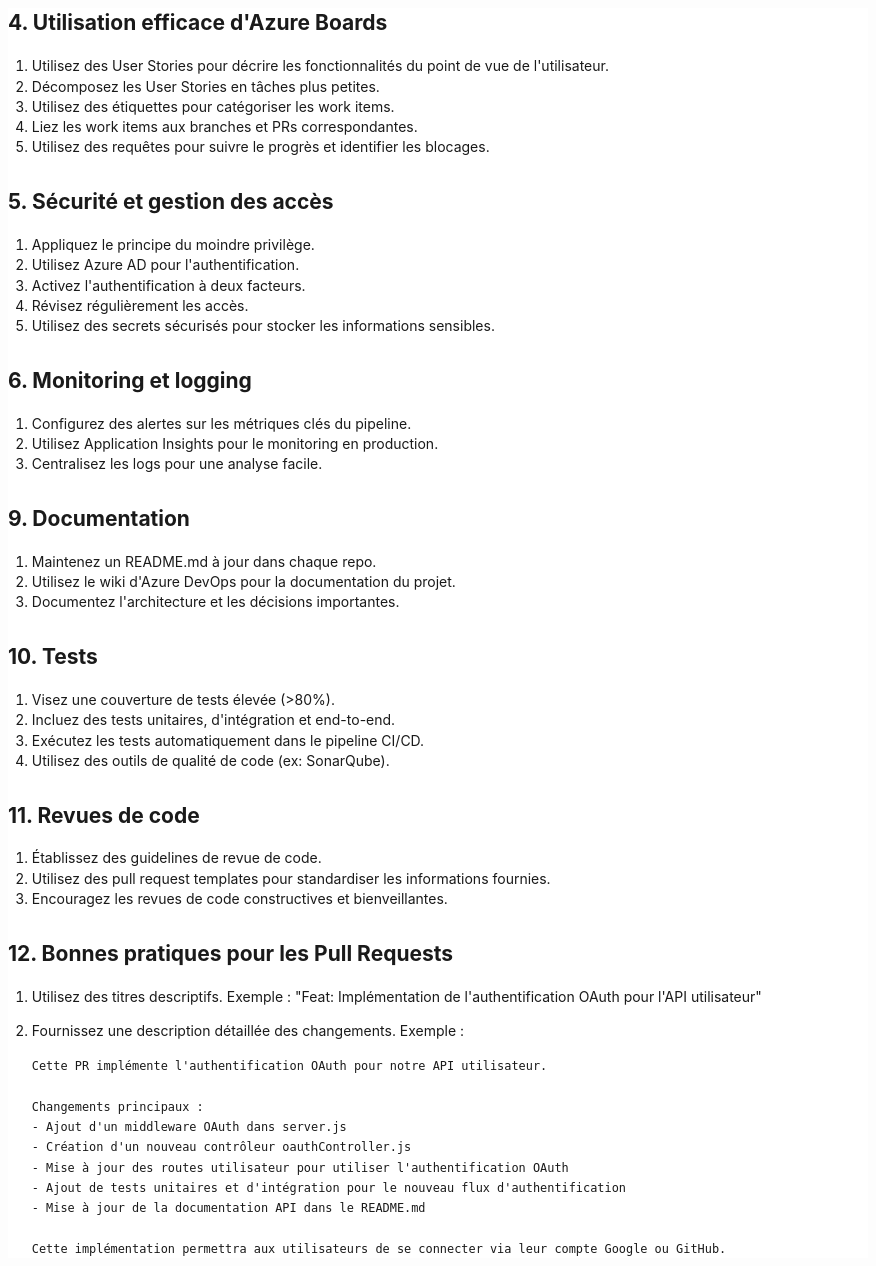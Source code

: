 ## 4. Utilisation efficace d'Azure Boards

1. Utilisez des User Stories pour décrire les fonctionnalités du point de vue de l'utilisateur.
2. Décomposez les User Stories en tâches plus petites.
3. Utilisez des étiquettes pour catégoriser les work items.
4. Liez les work items aux branches et PRs correspondantes.
5. Utilisez des requêtes pour suivre le progrès et identifier les blocages.

## 5. Sécurité et gestion des accès

1. Appliquez le principe du moindre privilège.
2. Utilisez Azure AD pour l'authentification.
3. Activez l'authentification à deux facteurs.
4. Révisez régulièrement les accès.
5. Utilisez des secrets sécurisés pour stocker les informations sensibles.


## 6. Monitoring et logging

1. Configurez des alertes sur les métriques clés du pipeline.
2. Utilisez Application Insights pour le monitoring en production.
3. Centralisez les logs pour une analyse facile.

## 9. Documentation

1. Maintenez un README.md à jour dans chaque repo.
2. Utilisez le wiki d'Azure DevOps pour la documentation du projet.
3. Documentez l'architecture et les décisions importantes.

## 10. Tests

1. Visez une couverture de tests élevée (>80%).
2. Incluez des tests unitaires, d'intégration et end-to-end.
3. Exécutez les tests automatiquement dans le pipeline CI/CD.
4. Utilisez des outils de qualité de code (ex: SonarQube).

## 11. Revues de code

1. Établissez des guidelines de revue de code.
2. Utilisez des pull request templates pour standardiser les informations fournies.
3. Encouragez les revues de code constructives et bienveillantes.

## 12. Bonnes pratiques pour les Pull Requests

1. Utilisez des titres descriptifs.
   Exemple : "Feat: Implémentation de l'authentification OAuth pour l'API utilisateur"

2. Fournissez une description détaillée des changements.
   Exemple :
   ```
   Cette PR implémente l'authentification OAuth pour notre API utilisateur.

   Changements principaux :
   - Ajout d'un middleware OAuth dans server.js
   - Création d'un nouveau contrôleur oauthController.js
   - Mise à jour des routes utilisateur pour utiliser l'authentification OAuth
   - Ajout de tests unitaires et d'intégration pour le nouveau flux d'authentification
   - Mise à jour de la documentation API dans le README.md

   Cette implémentation permettra aux utilisateurs de se connecter via leur compte Google ou GitHub.
   ```
